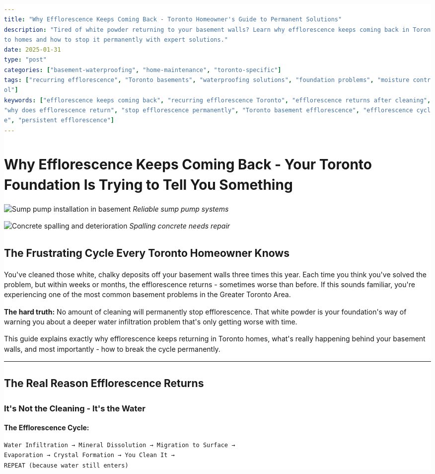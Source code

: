 ```yaml
---
title: "Why Efflorescence Keeps Coming Back - Toronto Homeowner's Guide to Permanent Solutions"
description: "Tired of white powder returning to your basement walls? Learn why efflorescence keeps coming back in Toronto homes and how to stop it permanently with expert solutions."
date: 2025-01-31
type: "post"
categories: ["basement-waterproofing", "home-maintenance", "toronto-specific"]
tags: ["recurring efflorescence", "Toronto basements", "waterproofing solutions", "foundation problems", "moisture control"]
keywords: ["efflorescence keeps coming back", "recurring efflorescence Toronto", "efflorescence returns after cleaning", "why does efflorescence return", "stop efflorescence permanently", "Toronto basement efflorescence", "efflorescence cycle", "persistent efflorescence"]
---
```


# Why Efflorescence Keeps Coming Back - Your Toronto Foundation Is Trying to Tell You Something

![Sump pump installation in basement](/pics/work/sump-pump.webp)
*Reliable sump pump systems*


![Concrete spalling and deterioration](/images/hero-damages/spalling.webp)
*Spalling concrete needs repair*


## The Frustrating Cycle Every Toronto Homeowner Knows

You've cleaned those white, chalky deposits off your basement walls three times this year. Each time you think you've solved the problem, but within weeks or months, the efflorescence returns - sometimes worse than before. If this sounds familiar, you're experiencing one of the most common basement problems in the Greater Toronto Area.

**The hard truth:** No amount of cleaning will permanently stop efflorescence. That white powder is your foundation's way of warning you about a deeper water infiltration problem that's only getting worse with time.

This guide explains exactly why efflorescence keeps returning in Toronto homes, what's really happening behind your basement walls, and most importantly - how to break the cycle permanently.

---

## The Real Reason Efflorescence Returns

### It's Not the Cleaning - It's the Water

**The Efflorescence Cycle:**
```
Water Infiltration → Mineral Dissolution → Migration to Surface → 
Evaporation → Crystal Formation → You Clean It → 
REPEAT (because water still enters)
```
